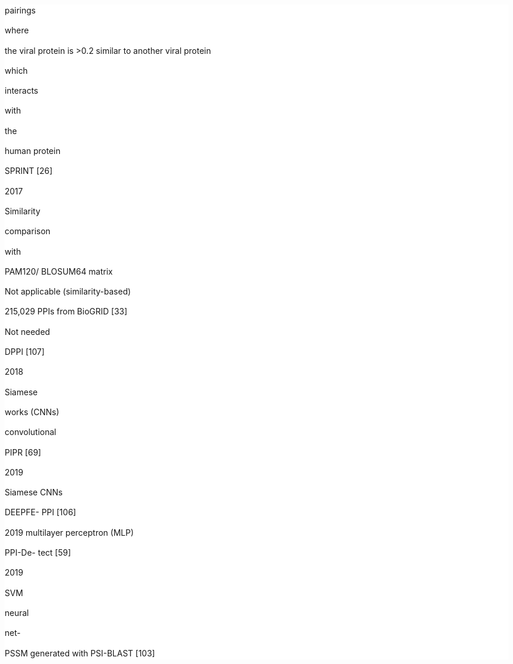 pairings

where

the viral protein is >0.2 similar to another viral protein

which

interacts

with

the

human protein

SPRINT [26]

2017

Similarity

comparison

with

PAM120/ BLOSUM64 matrix

Not applicable (similarity-based)

215,029 PPIs from BioGRID [33]

Not needed

DPPI [107]

2018

Siamese

works (CNNs)

convolutional

 PIPR [69]

2019

Siamese CNNs

DEEPFE- PPI [106]

2019 multilayer perceptron (MLP)

PPI-De- tect [59]

2019

SVM

neural

 net-

PSSM generated with PSI-BLAST [103]

